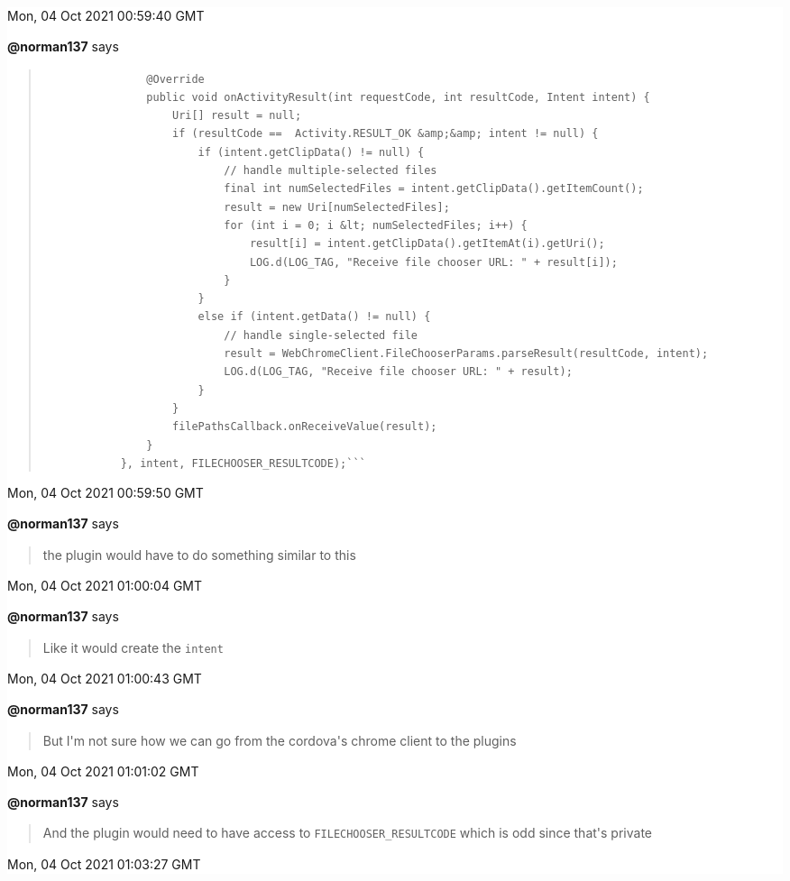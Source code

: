 Mon, 04 Oct 2021 00:59:40 GMT

__@norman137__ says 
> ```parentEngine.cordova.startActivityForResult(new CordovaPlugin() {
>                 @Override
>                 public void onActivityResult(int requestCode, int resultCode, Intent intent) {
>                     Uri[] result = null;
>                     if (resultCode ==  Activity.RESULT_OK &amp;&amp; intent != null) {
>                         if (intent.getClipData() != null) {
>                             // handle multiple-selected files
>                             final int numSelectedFiles = intent.getClipData().getItemCount();
>                             result = new Uri[numSelectedFiles];
>                             for (int i = 0; i &lt; numSelectedFiles; i++) {
>                                 result[i] = intent.getClipData().getItemAt(i).getUri();
>                                 LOG.d(LOG_TAG, "Receive file chooser URL: " + result[i]);
>                             }
>                         }
>                         else if (intent.getData() != null) {
>                             // handle single-selected file
>                             result = WebChromeClient.FileChooserParams.parseResult(resultCode, intent);
>                             LOG.d(LOG_TAG, "Receive file chooser URL: " + result);
>                         }
>                     }
>                     filePathsCallback.onReceiveValue(result);
>                 }
>             }, intent, FILECHOOSER_RESULTCODE);```
> 

Mon, 04 Oct 2021 00:59:50 GMT

__@norman137__ says 
> the plugin would have to do something similar to this
> 

Mon, 04 Oct 2021 01:00:04 GMT

__@norman137__ says 
> Like it would create the `intent`
> 

Mon, 04 Oct 2021 01:00:43 GMT

__@norman137__ says 
> But I'm not sure how we can go from the cordova's chrome client to the plugins
> 

Mon, 04 Oct 2021 01:01:02 GMT

__@norman137__ says 
> And the plugin would need to have access to `FILECHOOSER_RESULTCODE` which is odd since that's private
> 

Mon, 04 Oct 2021 01:03:27 GMT
